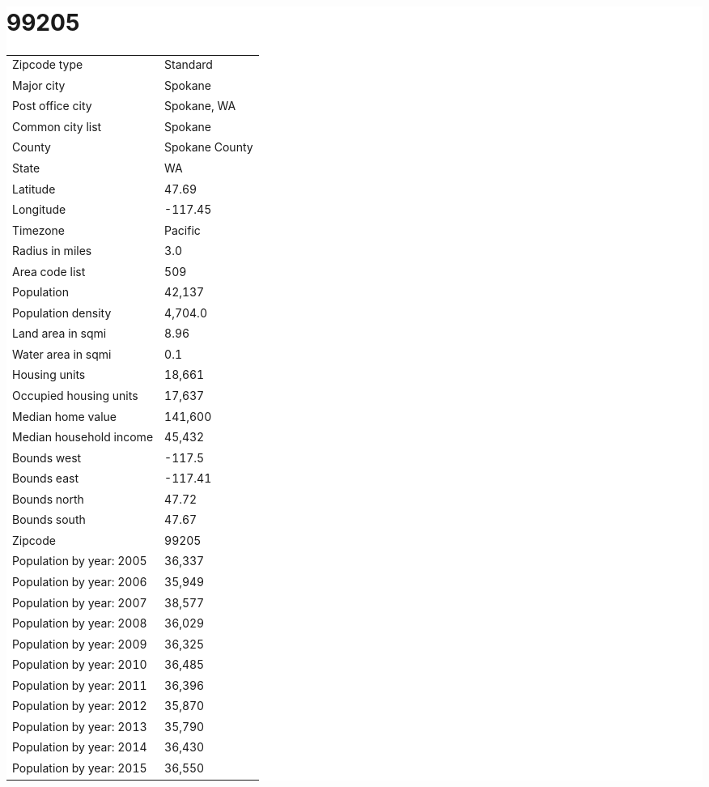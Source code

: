 99205
=====
|||
|--|--|
|Zipcode type|Standard|
|Major city|Spokane|
|Post office city|Spokane, WA|
|Common city list|Spokane|
|County|Spokane County|
|State|WA|
|Latitude|47.69|
|Longitude|-117.45|
|Timezone|Pacific|
|Radius in miles|3.0|
|Area code list|509|
|Population|42,137|
|Population density|4,704.0|
|Land area in sqmi|8.96|
|Water area in sqmi|0.1|
|Housing units|18,661|
|Occupied housing units|17,637|
|Median home value|141,600|
|Median household income|45,432|
|Bounds west|-117.5|
|Bounds east|-117.41|
|Bounds north|47.72|
|Bounds south|47.67|
|Zipcode|99205|
|Population by year: 2005|36,337|
|Population by year: 2006|35,949|
|Population by year: 2007|38,577|
|Population by year: 2008|36,029|
|Population by year: 2009|36,325|
|Population by year: 2010|36,485|
|Population by year: 2011|36,396|
|Population by year: 2012|35,870|
|Population by year: 2013|35,790|
|Population by year: 2014|36,430|
|Population by year: 2015|36,550|